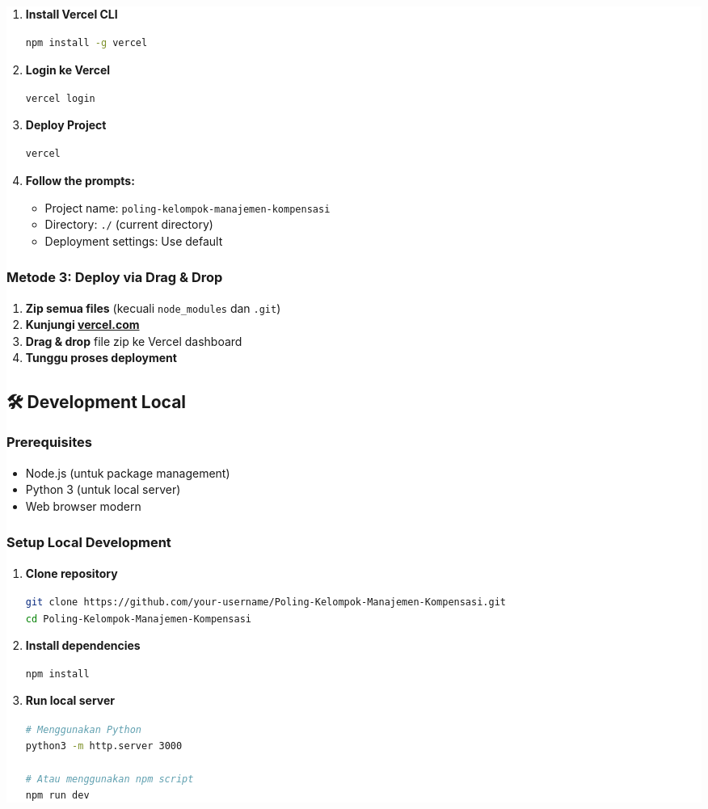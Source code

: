 1. **Install Vercel CLI**
   ```bash
   npm install -g vercel
   ```

2. **Login ke Vercel**
   ```bash
   vercel login
   ```

3. **Deploy Project**
   ```bash
   vercel
   ```

4. **Follow the prompts:**
   - Project name: `poling-kelompok-manajemen-kompensasi`
   - Directory: `./` (current directory)
   - Deployment settings: Use default

### Metode 3: Deploy via Drag & Drop

1. **Zip semua files** (kecuali `node_modules` dan `.git`)
2. **Kunjungi [vercel.com](https://vercel.com)**
3. **Drag & drop** file zip ke Vercel dashboard
4. **Tunggu proses deployment**

## 🛠️ Development Local

### Prerequisites
- Node.js (untuk package management)
- Python 3 (untuk local server)
- Web browser modern

### Setup Local Development

1. **Clone repository**
   ```bash
   git clone https://github.com/your-username/Poling-Kelompok-Manajemen-Kompensasi.git
   cd Poling-Kelompok-Manajemen-Kompensasi
   ```

2. **Install dependencies**
   ```bash
   npm install
   ```

3. **Run local server**
   ```bash
   # Menggunakan Python
   python3 -m http.server 3000
   
   # Atau menggunakan npm script
   npm run dev
   ```
